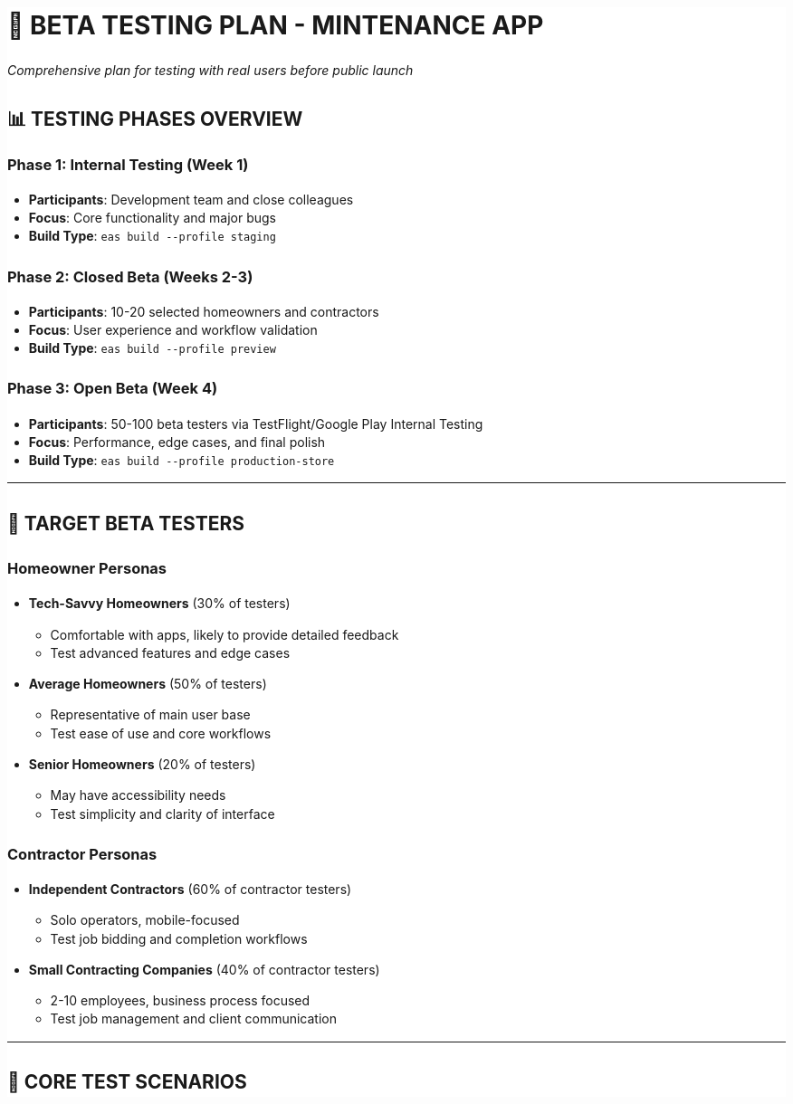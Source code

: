 # 🧪 **BETA TESTING PLAN - MINTENANCE APP**
*Comprehensive plan for testing with real users before public launch*

## 📊 **TESTING PHASES OVERVIEW**

### **Phase 1: Internal Testing (Week 1)**
- **Participants**: Development team and close colleagues
- **Focus**: Core functionality and major bugs
- **Build Type**: `eas build --profile staging`

### **Phase 2: Closed Beta (Weeks 2-3)**  
- **Participants**: 10-20 selected homeowners and contractors
- **Focus**: User experience and workflow validation
- **Build Type**: `eas build --profile preview`

### **Phase 3: Open Beta (Week 4)**
- **Participants**: 50-100 beta testers via TestFlight/Google Play Internal Testing
- **Focus**: Performance, edge cases, and final polish
- **Build Type**: `eas build --profile production-store`

---

## 👥 **TARGET BETA TESTERS**

### **Homeowner Personas**
- **Tech-Savvy Homeowners** (30% of testers)
  - Comfortable with apps, likely to provide detailed feedback
  - Test advanced features and edge cases

- **Average Homeowners** (50% of testers)
  - Representative of main user base
  - Test ease of use and core workflows

- **Senior Homeowners** (20% of testers)
  - May have accessibility needs
  - Test simplicity and clarity of interface

### **Contractor Personas**
- **Independent Contractors** (60% of contractor testers)
  - Solo operators, mobile-focused
  - Test job bidding and completion workflows

- **Small Contracting Companies** (40% of contractor testers)
  - 2-10 employees, business process focused
  - Test job management and client communication

---

## 🎯 **CORE TEST SCENARIOS**
